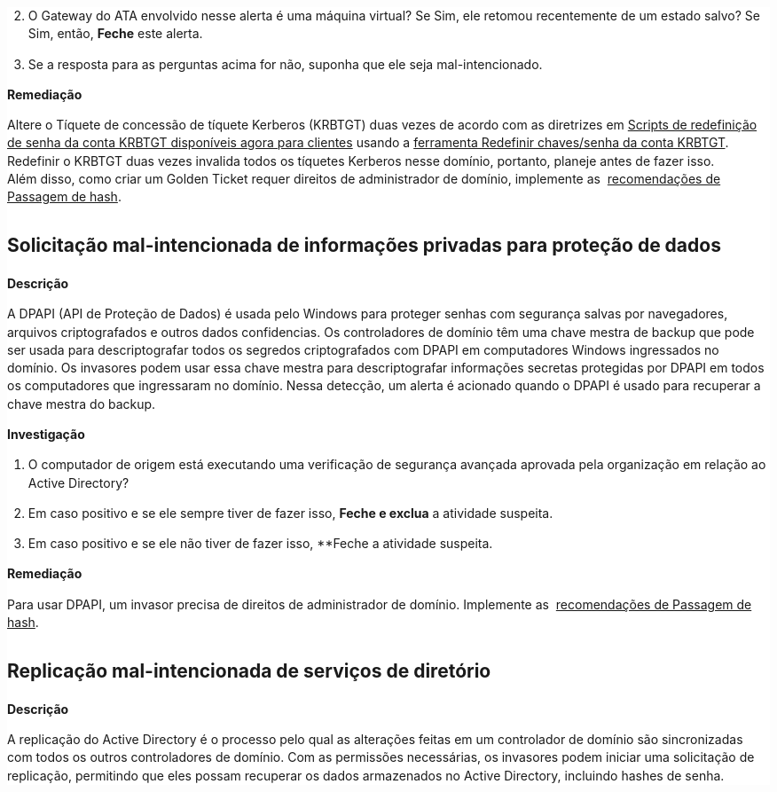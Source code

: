 2. O Gateway do ATA envolvido nesse alerta é uma máquina virtual? Se Sim, ele retomou recentemente de um estado salvo? Se Sim, então, **Feche** este alerta.

3. Se a resposta para as perguntas acima for não, suponha que ele seja mal-intencionado.

**Remediação**

Altere o Tíquete de concessão de tíquete Kerberos (KRBTGT) duas vezes de acordo com as diretrizes em [Scripts de redefinição de senha da conta KRBTGT disponíveis agora para clientes](https://blogs.microsoft.com/microsoftsecure/2015/02/11/krbtgt-account-password-reset-scripts-now-available-for-customers/) usando a [ferramenta Redefinir chaves/senha da conta KRBTGT](https://gallery.technet.microsoft.com/Reset-the-krbtgt-account-581a9e51). Redefinir o KRBTGT duas vezes invalida todos os tíquetes Kerberos nesse domínio, portanto, planeje antes de fazer isso.  
Além disso, como criar um Golden Ticket requer direitos de administrador de domínio, implemente as  [recomendações de Passagem de hash](https://www.microsoft.com/download/details.aspx?id=36036).


## <a name="malicious-data-protection-private-information-request"></a>Solicitação mal-intencionada de informações privadas para proteção de dados

**Descrição**

A DPAPI (API de Proteção de Dados) é usada pelo Windows para proteger senhas com segurança salvas por navegadores, arquivos criptografados e outros dados confidencias. Os controladores de domínio têm uma chave mestra de backup que pode ser usada para descriptografar todos os segredos criptografados com DPAPI em computadores Windows ingressados no domínio. Os invasores podem usar essa chave mestra para descriptografar informações secretas protegidas por DPAPI em todos os computadores que ingressaram no domínio.
Nessa detecção, um alerta é acionado quando o DPAPI é usado para recuperar a chave mestra do backup.

**Investigação**

1. O computador de origem está executando uma verificação de segurança avançada aprovada pela organização em relação ao Active Directory?

2. Em caso positivo e se ele sempre tiver de fazer isso, **Feche e exclua** a atividade suspeita.

3. Em caso positivo e se ele não tiver de fazer isso, **Feche a atividade suspeita.

**Remediação**

Para usar DPAPI, um invasor precisa de direitos de administrador de domínio. Implemente as  [recomendações de Passagem de hash](https://www.microsoft.com/download/details.aspx?id=36036).

## <a name="malicious-replication-of-directory-services"></a>Replicação mal-intencionada de serviços de diretório


**Descrição**

A replicação do Active Directory é o processo pelo qual as alterações feitas em um controlador de domínio são sincronizadas com todos os outros controladores de domínio. Com as permissões necessárias, os invasores podem iniciar uma solicitação de replicação, permitindo que eles possam recuperar os dados armazenados no Active Directory, incluindo hashes de senha.
